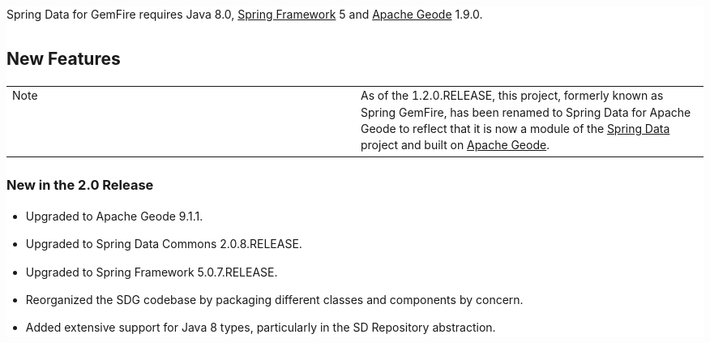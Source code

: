 Spring Data for GemFire requires Java 8.0, [Spring
Framework](https://spring.io/projects/spring-framework) 5 and [Apache
Geode](https://geode.apache.org) 1.9.0.

</div>

</div>

</div>

<div class="sect1">

## New Features

<div class="sectionbody">

<div class="admonitionblock note">

<table>
<colgroup>
<col style="width: 50%" />
<col style="width: 50%" />
</colgroup>
<tbody>
<tr class="odd">
<td class="icon"><div class="title">
Note
</div></td>
<td class="content">As of the 1.2.0.RELEASE, this project, formerly
known as Spring GemFire, has been renamed to Spring Data for Apache
Geode to reflect that it is now a module of the <a
href="https://spring.io/projects/spring-data">Spring Data</a> project
and built on <a href="https://geode.apache.org">Apache Geode</a>.</td>
</tr>
</tbody>
</table>

</div>

<div class="sect2">

### New in the 2.0 Release

<div class="ulist">

- Upgraded to Apache Geode 9.1.1.

- Upgraded to Spring Data Commons 2.0.8.RELEASE.

- Upgraded to Spring Framework 5.0.7.RELEASE.

- Reorganized the SDG codebase by packaging different classes and
  components by concern.

- Added extensive support for Java 8 types, particularly in the SD
  Repository abstraction.
